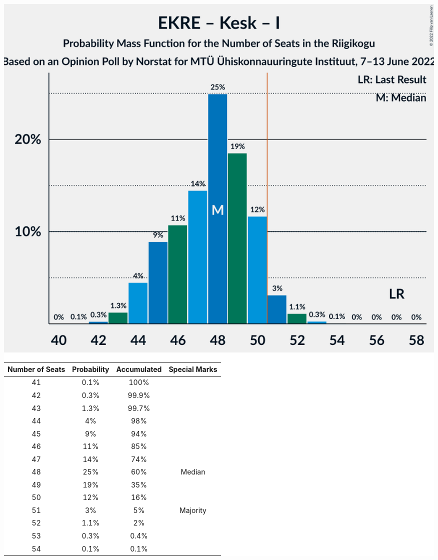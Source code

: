 ![Graph with seats probability mass function not yet produced](2022-06-13-Norstat-coalitions-seats-pmf-ekre–kesk–i.png "Seats Probability Mass Function")

| Number of Seats | Probability | Accumulated | Special Marks |
|:---------------:|:-----------:|:-----------:|:-------------:|
| 41 | 0.1% | 100% |  |
| 42 | 0.3% | 99.9% |  |
| 43 | 1.3% | 99.7% |  |
| 44 | 4% | 98% |  |
| 45 | 9% | 94% |  |
| 46 | 11% | 85% |  |
| 47 | 14% | 74% |  |
| 48 | 25% | 60% | Median |
| 49 | 19% | 35% |  |
| 50 | 12% | 16% |  |
| 51 | 3% | 5% | Majority |
| 52 | 1.1% | 2% |  |
| 53 | 0.3% | 0.4% |  |
| 54 | 0.1% | 0.1% |  |